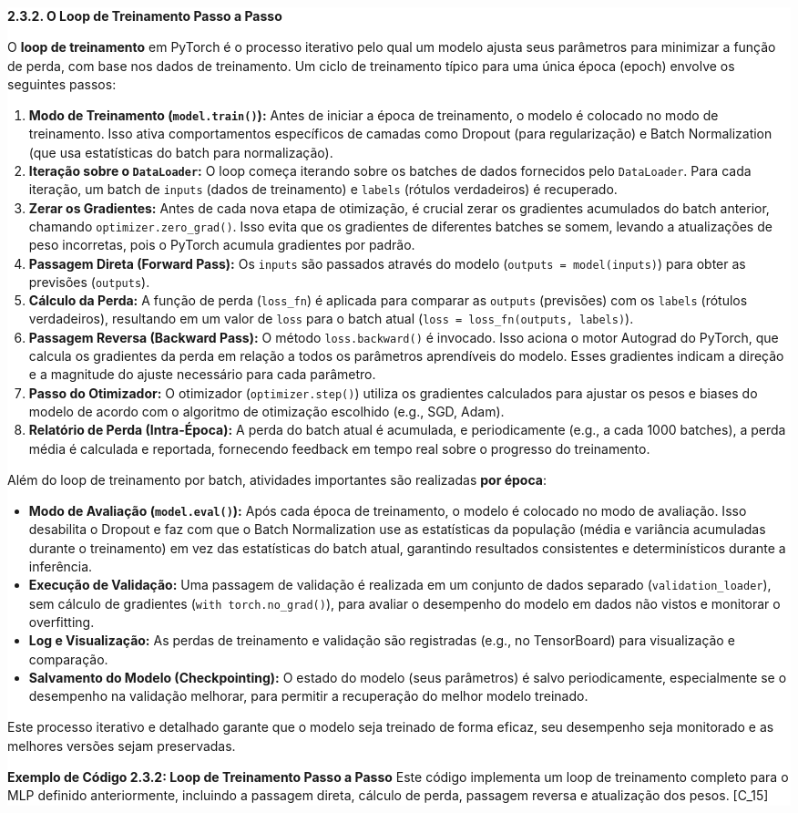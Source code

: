 **2.3.2. O Loop de Treinamento Passo a Passo**

O **loop de treinamento** em PyTorch é o processo iterativo pelo qual um modelo ajusta seus parâmetros para minimizar a função de perda, com base nos dados de treinamento. Um ciclo de treinamento típico para uma única época (epoch) envolve os seguintes passos:

1.  **Modo de Treinamento (`model.train()`):** Antes de iniciar a época de treinamento, o modelo é colocado no modo de treinamento. Isso ativa comportamentos específicos de camadas como Dropout (para regularização) e Batch Normalization (que usa estatísticas do batch para normalização).
2.  **Iteração sobre o `DataLoader`:** O loop começa iterando sobre os batches de dados fornecidos pelo `DataLoader`. Para cada iteração, um batch de `inputs` (dados de treinamento) e `labels` (rótulos verdadeiros) é recuperado.
3.  **Zerar os Gradientes:** Antes de cada nova etapa de otimização, é crucial zerar os gradientes acumulados do batch anterior, chamando `optimizer.zero_grad()`. Isso evita que os gradientes de diferentes batches se somem, levando a atualizações de peso incorretas, pois o PyTorch acumula gradientes por padrão.
4.  **Passagem Direta (Forward Pass):** Os `inputs` são passados através do modelo (`outputs = model(inputs)`) para obter as previsões (`outputs`).
5.  **Cálculo da Perda:** A função de perda (`loss_fn`) é aplicada para comparar as `outputs` (previsões) com os `labels` (rótulos verdadeiros), resultando em um valor de `loss` para o batch atual (`loss = loss_fn(outputs, labels)`).
6.  **Passagem Reversa (Backward Pass):** O método `loss.backward()` é invocado. Isso aciona o motor Autograd do PyTorch, que calcula os gradientes da perda em relação a todos os parâmetros aprendíveis do modelo. Esses gradientes indicam a direção e a magnitude do ajuste necessário para cada parâmetro.
7.  **Passo do Otimizador:** O otimizador (`optimizer.step()`) utiliza os gradientes calculados para ajustar os pesos e biases do modelo de acordo com o algoritmo de otimização escolhido (e.g., SGD, Adam).
8.  **Relatório de Perda (Intra-Época):** A perda do batch atual é acumulada, e periodicamente (e.g., a cada 1000 batches), a perda média é calculada e reportada, fornecendo feedback em tempo real sobre o progresso do treinamento.

Além do loop de treinamento por batch, atividades importantes são realizadas **por época**:

  * **Modo de Avaliação (`model.eval()`):** Após cada época de treinamento, o modelo é colocado no modo de avaliação. Isso desabilita o Dropout e faz com que o Batch Normalization use as estatísticas da população (média e variância acumuladas durante o treinamento) em vez das estatísticas do batch atual, garantindo resultados consistentes e determinísticos durante a inferência.
  * **Execução de Validação:** Uma passagem de validação é realizada em um conjunto de dados separado (`validation_loader`), sem cálculo de gradientes (`with torch.no_grad()`), para avaliar o desempenho do modelo em dados não vistos e monitorar o overfitting.
  * **Log e Visualização:** As perdas de treinamento e validação são registradas (e.g., no TensorBoard) para visualização e comparação.
  * **Salvamento do Modelo (Checkpointing):** O estado do modelo (seus parâmetros) é salvo periodicamente, especialmente se o desempenho na validação melhorar, para permitir a recuperação do melhor modelo treinado.

Este processo iterativo e detalhado garante que o modelo seja treinado de forma eficaz, seu desempenho seja monitorado e as melhores versões sejam preservadas.

**Exemplo de Código 2.3.2: Loop de Treinamento Passo a Passo**
Este código implementa um loop de treinamento completo para o MLP definido anteriormente, incluindo a passagem direta, cálculo de perda, passagem reversa e atualização dos pesos. [C\_15]
